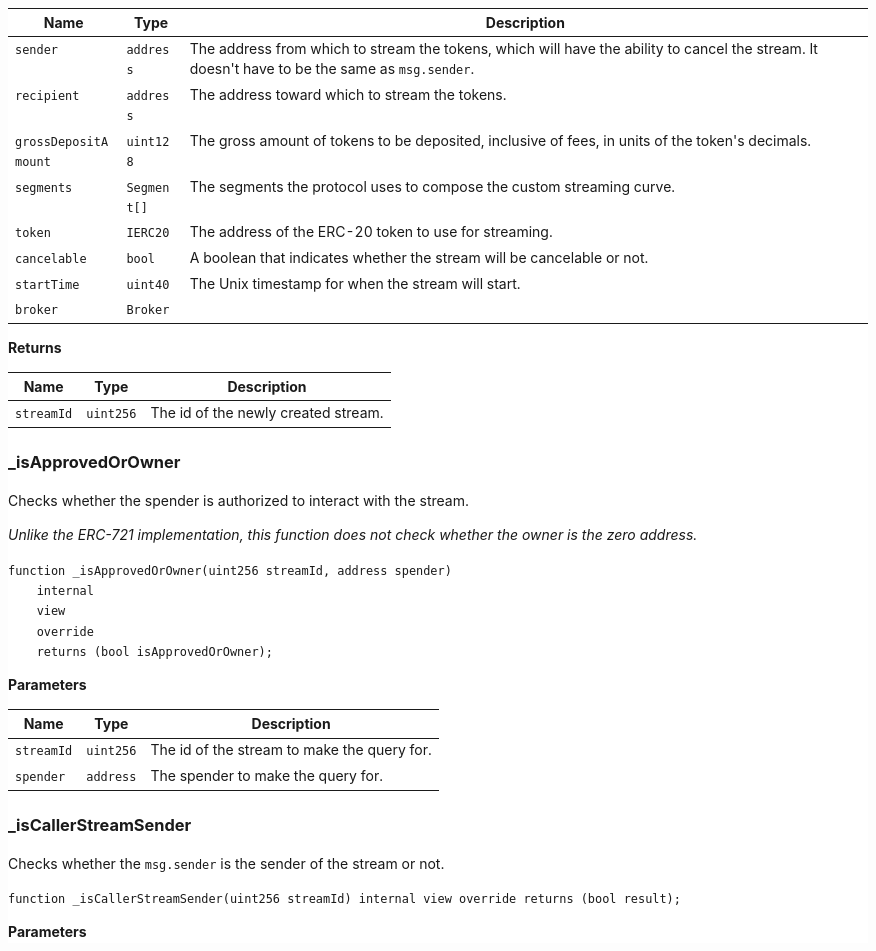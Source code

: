 |Name|Type|Description|
|----|----|-----------|
|`sender`|`address`|The address from which to stream the tokens, which will have the ability to cancel the stream. It doesn't have to be the same as `msg.sender`.|
|`recipient`|`address`|The address toward which to stream the tokens.|
|`grossDepositAmount`|`uint128`|The gross amount of tokens to be deposited, inclusive of fees, in units of the token's decimals.|
|`segments`|`Segment[]`| The segments the protocol uses to compose the custom streaming curve.|
|`token`|`IERC20`|The address of the ERC-20 token to use for streaming.|
|`cancelable`|`bool`|A boolean that indicates whether the stream will be cancelable or not.|
|`startTime`|`uint40`|The Unix timestamp for when the stream will start.|
|`broker`|`Broker`||

**Returns**

|Name|Type|Description|
|----|----|-----------|
|`streamId`|`uint256`|The id of the newly created stream.|


### _isApprovedOrOwner

Checks whether the spender is authorized to interact with the stream.

*Unlike the ERC-721 implementation, this function does not check whether the owner is the zero address.*


```solidity
function _isApprovedOrOwner(uint256 streamId, address spender)
    internal
    view
    override
    returns (bool isApprovedOrOwner);
```
**Parameters**

|Name|Type|Description|
|----|----|-----------|
|`streamId`|`uint256`|The id of the stream to make the query for.|
|`spender`|`address`|The spender to make the query for.|


### _isCallerStreamSender

Checks whether the `msg.sender` is the sender of the stream or not.


```solidity
function _isCallerStreamSender(uint256 streamId) internal view override returns (bool result);
```
**Parameters**
